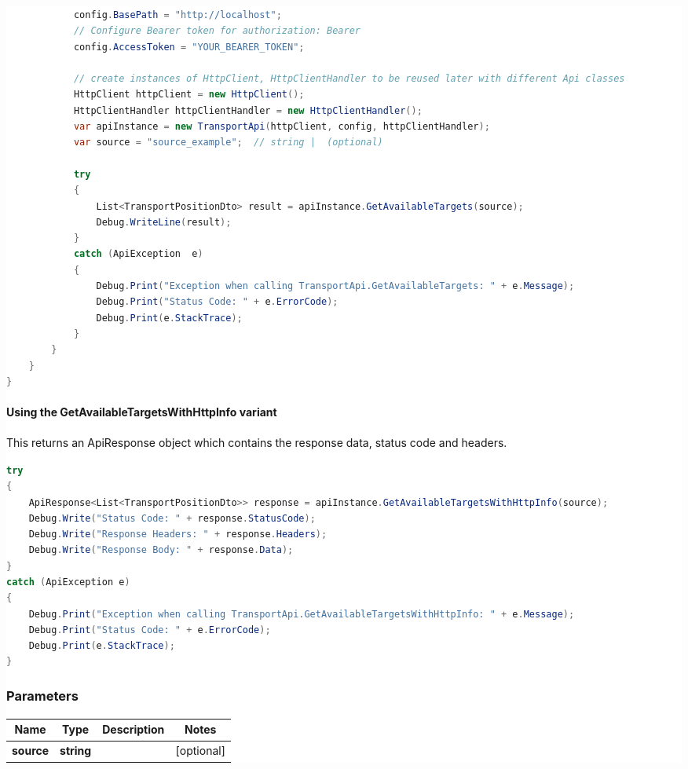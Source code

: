 ```csharp
            config.BasePath = "http://localhost";
            // Configure Bearer token for authorization: Bearer
            config.AccessToken = "YOUR_BEARER_TOKEN";

            // create instances of HttpClient, HttpClientHandler to be reused later with different Api classes
            HttpClient httpClient = new HttpClient();
            HttpClientHandler httpClientHandler = new HttpClientHandler();
            var apiInstance = new TransportApi(httpClient, config, httpClientHandler);
            var source = "source_example";  // string |  (optional) 

            try
            {
                List<TransportPositionDto> result = apiInstance.GetAvailableTargets(source);
                Debug.WriteLine(result);
            }
            catch (ApiException  e)
            {
                Debug.Print("Exception when calling TransportApi.GetAvailableTargets: " + e.Message);
                Debug.Print("Status Code: " + e.ErrorCode);
                Debug.Print(e.StackTrace);
            }
        }
    }
}
```

#### Using the GetAvailableTargetsWithHttpInfo variant
This returns an ApiResponse object which contains the response data, status code and headers.

```csharp
try
{
    ApiResponse<List<TransportPositionDto>> response = apiInstance.GetAvailableTargetsWithHttpInfo(source);
    Debug.Write("Status Code: " + response.StatusCode);
    Debug.Write("Response Headers: " + response.Headers);
    Debug.Write("Response Body: " + response.Data);
}
catch (ApiException e)
{
    Debug.Print("Exception when calling TransportApi.GetAvailableTargetsWithHttpInfo: " + e.Message);
    Debug.Print("Status Code: " + e.ErrorCode);
    Debug.Print(e.StackTrace);
}
```

### Parameters

| Name | Type | Description | Notes |
|------|------|-------------|-------|
| **source** | **string** |  | [optional]  |
